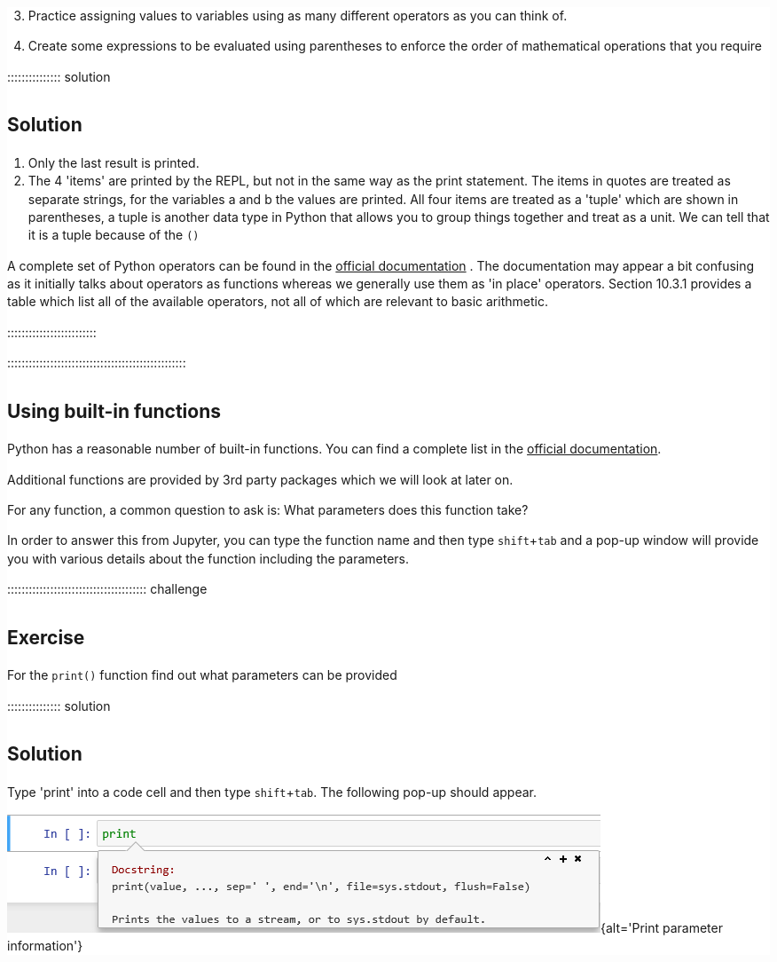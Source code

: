 3. Practice assigning values to variables using as many different operators as you can think of.

4. Create some expressions to be evaluated using parentheses to enforce the order of mathematical operations that you require

:::::::::::::::  solution

## Solution

1. Only the last result is printed.
2. The 4 'items' are printed by the REPL, but not in the same way as the print statement. The items in quotes are treated as separate strings, for the variables a and b the values are printed. All four items are treated as a 'tuple' which are shown in parentheses, a tuple is another data type in Python that allows you to group things together and treat as a unit. We can tell that it is a tuple because of the `()`

A complete set of Python operators can be found in the [official documentation](https://docs.python.org/3.5/library/operator.html) . The documentation may appear a bit confusing as it initially talks about operators as functions whereas we generally use them as 'in place' operators. Section 10.3.1 provides a table which list all of the available operators, not all of which are relevant to basic arithmetic.

:::::::::::::::::::::::::

::::::::::::::::::::::::::::::::::::::::::::::::::

## Using built-in functions

Python has a reasonable number of built-in functions. You can find a complete list in the [official documentation](https://docs.python.org/3/library/functions.html).

Additional functions are provided by 3rd party packages which we will look at later on.

For any function, a common question to ask is: What parameters does this function take?

In order to answer this from Jupyter, you can type the function name and then type `shift`\+`tab` and a pop-up window will provide you with various details about the function including the parameters.

:::::::::::::::::::::::::::::::::::::::  challenge

## Exercise

For the `print()` function find out what parameters can be provided

:::::::::::::::  solution

## Solution

Type 'print' into a code cell and then type `shift`\+`tab`. The following pop-up should appear.

![](fig/Python_function_parameters_9.png){alt='Print parameter information'}
